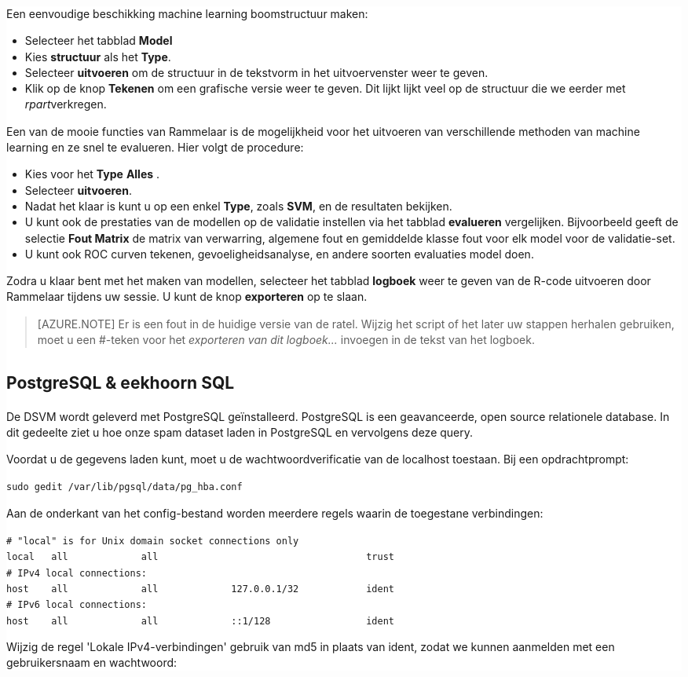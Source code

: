 Een eenvoudige beschikking machine learning boomstructuur maken: 

- Selecteer het tabblad **Model** 
- Kies **structuur** als het **Type**. 
- Selecteer **uitvoeren** om de structuur in de tekstvorm in het uitvoervenster weer te geven. 
- Klik op de knop **Tekenen** om een grafische versie weer te geven. Dit lijkt lijkt veel op de structuur die we eerder met *rpart*verkregen.

Een van de mooie functies van Rammelaar is de mogelijkheid voor het uitvoeren van verschillende methoden van machine learning en ze snel te evalueren. Hier volgt de procedure:

- Kies voor het **Type** **Alles** . 
- Selecteer **uitvoeren**. 
- Nadat het klaar is kunt u op een enkel **Type**, zoals **SVM**, en de resultaten bekijken. 
- U kunt ook de prestaties van de modellen op de validatie instellen via het tabblad **evalueren** vergelijken. Bijvoorbeeld geeft de selectie **Fout Matrix** de matrix van verwarring, algemene fout en gemiddelde klasse fout voor elk model voor de validatie-set. 
- U kunt ook ROC curven tekenen, gevoeligheidsanalyse, en andere soorten evaluaties model doen.

Zodra u klaar bent met het maken van modellen, selecteer het tabblad **logboek** weer te geven van de R-code uitvoeren door Rammelaar tijdens uw sessie. U kunt de knop **exporteren** op te slaan. 

>[AZURE.NOTE] Er is een fout in de huidige versie van de ratel. Wijzig het script of het later uw stappen herhalen gebruiken, moet u een #-teken voor het *exporteren van dit logboek...* invoegen in de tekst van het logboek. 


## <a name="postgresql--squirrel-sql"></a>PostgreSQL & eekhoorn SQL

De DSVM wordt geleverd met PostgreSQL geïnstalleerd. PostgreSQL is een geavanceerde, open source relationele database. In dit gedeelte ziet u hoe onze spam dataset laden in PostgreSQL en vervolgens deze query.

Voordat u de gegevens laden kunt, moet u de wachtwoordverificatie van de localhost toestaan. Bij een opdrachtprompt:

    sudo gedit /var/lib/pgsql/data/pg_hba.conf

Aan de onderkant van het config-bestand worden meerdere regels waarin de toegestane verbindingen:

    # "local" is for Unix domain socket connections only
    local   all             all                                     trust
    # IPv4 local connections:
    host    all             all             127.0.0.1/32            ident
    # IPv6 local connections:
    host    all             all             ::1/128                 ident

Wijzig de regel 'Lokale IPv4-verbindingen' gebruik van md5 in plaats van ident, zodat we kunnen aanmelden met een gebruikersnaam en wachtwoord:
